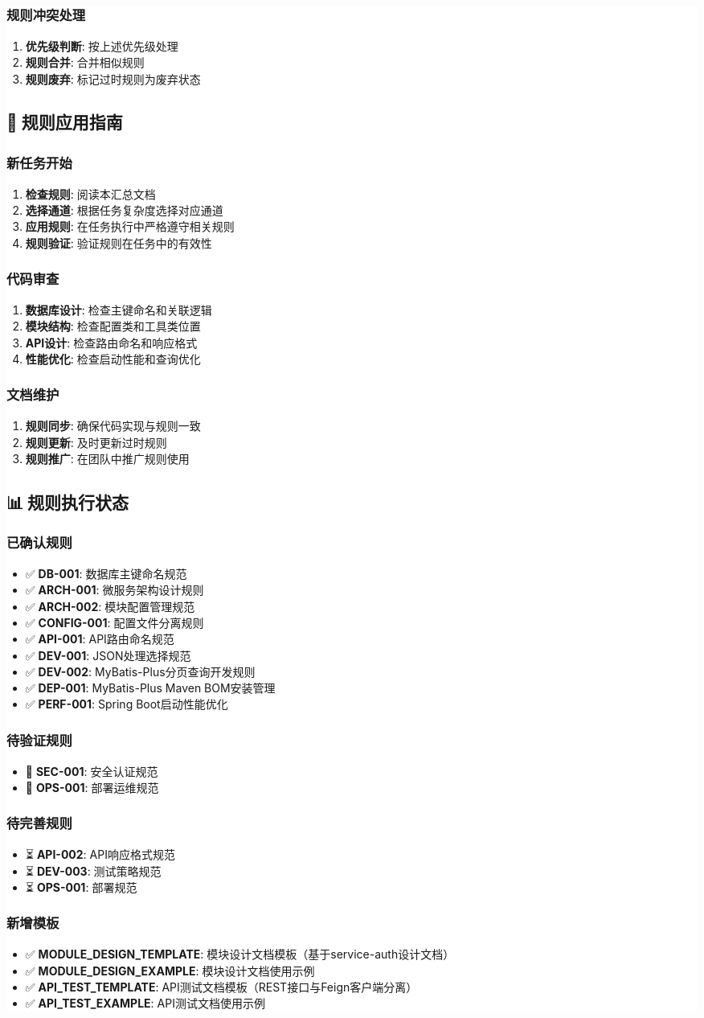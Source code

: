 ### 规则冲突处理
1. **优先级判断**: 按上述优先级处理
2. **规则合并**: 合并相似规则
3. **规则废弃**: 标记过时规则为废弃状态

## 🚀 规则应用指南

### 新任务开始
1. **检查规则**: 阅读本汇总文档
2. **选择通道**: 根据任务复杂度选择对应通道
3. **应用规则**: 在任务执行中严格遵守相关规则
4. **规则验证**: 验证规则在任务中的有效性

### 代码审查
1. **数据库设计**: 检查主键命名和关联逻辑
2. **模块结构**: 检查配置类和工具类位置
3. **API设计**: 检查路由命名和响应格式
4. **性能优化**: 检查启动性能和查询优化

### 文档维护
1. **规则同步**: 确保代码实现与规则一致
2. **规则更新**: 及时更新过时规则
3. **规则推广**: 在团队中推广规则使用

## 📊 规则执行状态

### 已确认规则
- ✅ **DB-001**: 数据库主键命名规范
- ✅ **ARCH-001**: 微服务架构设计规则
- ✅ **ARCH-002**: 模块配置管理规范
- ✅ **CONFIG-001**: 配置文件分离规则
- ✅ **API-001**: API路由命名规范
- ✅ **DEV-001**: JSON处理选择规范
- ✅ **DEV-002**: MyBatis-Plus分页查询开发规则
- ✅ **DEP-001**: MyBatis-Plus Maven BOM安装管理
- ✅ **PERF-001**: Spring Boot启动性能优化

### 待验证规则
- 🔄 **SEC-001**: 安全认证规范
- 🔄 **OPS-001**: 部署运维规范

### 待完善规则
- ⏳ **API-002**: API响应格式规范
- ⏳ **DEV-003**: 测试策略规范
- ⏳ **OPS-001**: 部署规范

### 新增模板
- ✅ **MODULE_DESIGN_TEMPLATE**: 模块设计文档模板（基于service-auth设计文档）
- ✅ **MODULE_DESIGN_EXAMPLE**: 模块设计文档使用示例
- ✅ **API_TEST_TEMPLATE**: API测试文档模板（REST接口与Feign客户端分离）
- ✅ **API_TEST_EXAMPLE**: API测试文档使用示例
